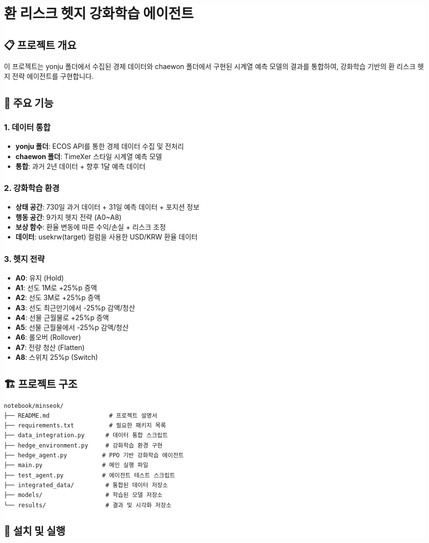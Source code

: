 # 환 리스크 헷지 강화학습 에이전트

## 📋 프로젝트 개요

이 프로젝트는 yonju 폴더에서 수집된 경제 데이터와 chaewon 폴더에서 구현된 시계열 예측 모델의 결과를 통합하여, 강화학습 기반의 환 리스크 헷지 전략 에이전트를 구현합니다.

## 🎯 주요 기능

### 1. 데이터 통합
- **yonju 폴더**: ECOS API를 통한 경제 데이터 수집 및 전처리
- **chaewon 폴더**: TimeXer 스타일 시계열 예측 모델
- **통합**: 과거 2년 데이터 + 향후 1달 예측 데이터

### 2. 강화학습 환경
- **상태 공간**: 730일 과거 데이터 + 31일 예측 데이터 + 포지션 정보
- **행동 공간**: 9가지 헷지 전략 (A0~A8)
- **보상 함수**: 환율 변동에 따른 수익/손실 + 리스크 조정
- **데이터**: usekrw(target) 컬럼을 사용한 USD/KRW 환율 데이터

### 3. 헷지 전략
- **A0**: 유지 (Hold)
- **A1**: 선도 1M로 +25%p 증액
- **A2**: 선도 3M로 +25%p 증액
- **A3**: 선도 최근만기에서 -25%p 감액/청산
- **A4**: 선물 근월물로 +25%p 증액
- **A5**: 선물 근월물에서 -25%p 감액/청산
- **A6**: 롤오버 (Rollover)
- **A7**: 전량 청산 (Flatten)
- **A8**: 스위치 25%p (Switch)

## 🏗️ 프로젝트 구조

```
notebook/minseok/
├── README.md                 # 프로젝트 설명서
├── requirements.txt          # 필요한 패키지 목록
├── data_integration.py      # 데이터 통합 스크립트
├── hedge_environment.py     # 강화학습 환경 구현
├── hedge_agent.py          # PPO 기반 강화학습 에이전트
├── main.py                 # 메인 실행 파일
├── test_agent.py           # 에이전트 테스트 스크립트
├── integrated_data/         # 통합된 데이터 저장소
├── models/                  # 학습된 모델 저장소
└── results/                 # 결과 및 시각화 저장소
```

## 🚀 설치 및 실행
